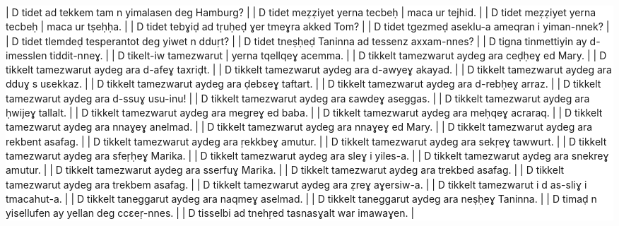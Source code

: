 | D tidet ad tekkem tam n yimalasen deg Hamburg? |
| D tidet meẓẓiyet yerna tecbeḥ |  maca ur tejhid. |
| D tidet meẓẓiyet yerna tecbeḥ |  maca ur tṣeḥḥa. |
| D tidet tebɣiḍ ad tṛuḥeḍ ɣer tmeɣra akked Tom? |
| D tidet tgezmeḍ aseklu-a ameqran i yiman-nnek? |
| D tidet tlemdeḍ tesperantot deg yiwet n dduṛt? |
| D tidet tneṣḥeḍ Taninna ad tessenz axxam-nnes? |
| D tigna tinmettiyin ay d-imesslen tiddit-nneɣ. |
| D tikelt-iw tamezwarut |  yerna tqellqeɣ acemma. |
| D tikkelt tamezwarut aydeg ara ceḍḥeɣ ed Mary. |
| D tikkelt tamezwarut aydeg ara d-afeɣ taxriḍt. |
| D tikkelt tamezwarut aydeg ara d-awyeɣ akayad. |
| D tikkelt tamezwarut aydeg ara dduɣ s uɛekkaz. |
| D tikkelt tamezwarut aydeg ara ḍebɛeɣ taftart. |
| D tikkelt tamezwarut aydeg ara d-rebḥeɣ arraz. |
| D tikkelt tamezwarut aydeg ara d-ssuɣ usu-inu! |
| D tikkelt tamezwarut aydeg ara ɛawdeɣ aseggas. |
| D tikkelt tamezwarut aydeg ara ḥwijeɣ tallalt. |
| D tikkelt tamezwarut aydeg ara megreɣ ed baba. |
| D tikkelt tamezwarut aydeg ara meḥqeɣ acraraq. |
| D tikkelt tamezwarut aydeg ara nnaɣeɣ anelmad. |
| D tikkelt tamezwarut aydeg ara nnaɣeɣ ed Mary. |
| D tikkelt tamezwarut aydeg ara rekbent asafag. |
| D tikkelt tamezwarut aydeg ara ṛekkbeɣ amutur. |
| D tikkelt tamezwarut aydeg ara sekṛeɣ tawwurt. |
| D tikkelt tamezwarut aydeg ara sfeṛḥeɣ Marika. |
| D tikkelt tamezwarut aydeg ara sleɣ i yiles-a. |
| D tikkelt tamezwarut aydeg ara snekreɣ amutur. |
| D tikkelt tamezwarut aydeg ara sserfuɣ Marika. |
| D tikkelt tamezwarut aydeg ara trekbed asafag. |
| D tikkelt tamezwarut aydeg ara trekbem asafag. |
| D tikkelt tamezwarut aydeg ara ẓreɣ aɣersiw-a. |
| D tikkelt tamezwarut i d as-sliɣ i tmacahut-a. |
| D tikkelt taneggarut aydeg ara naqmeɣ aselmad. |
| D tikkelt taneggarut aydeg ara neṣḥeɣ Taninna. |
| D timaḍ n yisellufen ay yellan deg ccɛeṛ-nnes. |
| D tisselbi ad tnehṛed tasnasɣalt war imawaɣen. |